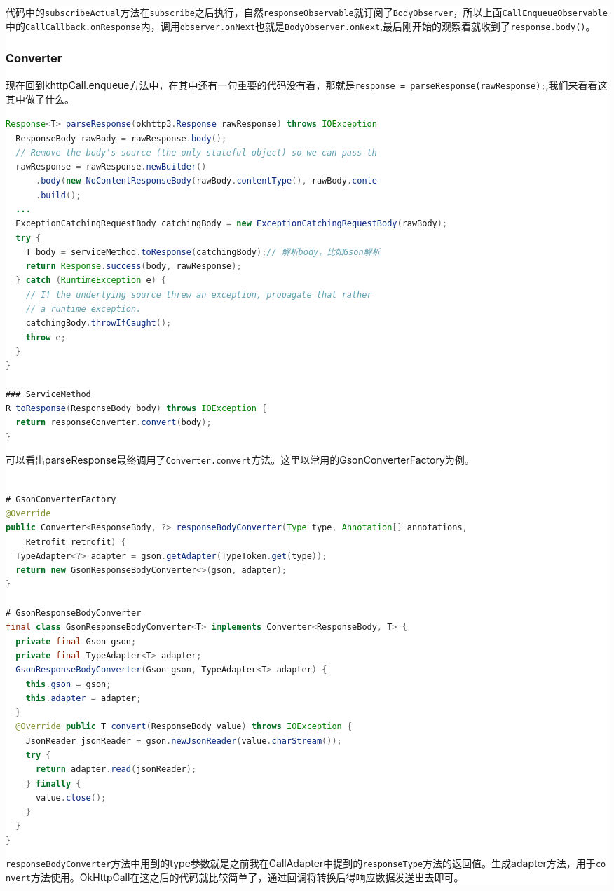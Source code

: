 代码中的`subscribeActual`方法在`subscribe`之后执行，自然`responseObservable`就订阅了`BodyObserver`，所以上面`CallEnqueueObservable`中的`CallCallback.onResponse`内，调用`observer.onNext`也就是`BodyObserver.onNext`,最后刚开始的观察着就收到了`response.body()`。<br>

### Converter

现在回到khttpCall.enqueue方法中，在其中还有一句重要的代码没有看，那就是`response = parseResponse(rawResponse);`,我们来看看这其中做了什么。

```Java
Response<T> parseResponse(okhttp3.Response rawResponse) throws IOException
  ResponseBody rawBody = rawResponse.body();
  // Remove the body's source (the only stateful object) so we can pass th
  rawResponse = rawResponse.newBuilder()
      .body(new NoContentResponseBody(rawBody.contentType(), rawBody.conte
      .build();
  ...
  ExceptionCatchingRequestBody catchingBody = new ExceptionCatchingRequestBody(rawBody);
  try {
    T body = serviceMethod.toResponse(catchingBody);// 解析body，比如Gson解析
    return Response.success(body, rawResponse);
  } catch (RuntimeException e) {
    // If the underlying source threw an exception, propagate that rather 
    // a runtime exception.
    catchingBody.throwIfCaught();
    throw e;
  }
}

### ServiceMethod
R toResponse(ResponseBody body) throws IOException {
  return responseConverter.convert(body);
}
```
可以看出parseResponse最终调用了`Converter.convert`方法。这里以常用的GsonConverterFactory为例。
```Java

# GsonConverterFactory
@Override
public Converter<ResponseBody, ?> responseBodyConverter(Type type, Annotation[] annotations,
    Retrofit retrofit) {
  TypeAdapter<?> adapter = gson.getAdapter(TypeToken.get(type));
  return new GsonResponseBodyConverter<>(gson, adapter);
}

# GsonResponseBodyConverter
final class GsonResponseBodyConverter<T> implements Converter<ResponseBody, T> {
  private final Gson gson;
  private final TypeAdapter<T> adapter;
  GsonResponseBodyConverter(Gson gson, TypeAdapter<T> adapter) {
    this.gson = gson;
    this.adapter = adapter;
  }
  @Override public T convert(ResponseBody value) throws IOException {
    JsonReader jsonReader = gson.newJsonReader(value.charStream());
    try {
      return adapter.read(jsonReader);
    } finally {
      value.close();
    }
  }
}
```
`responseBodyConverter`方法中用到的type参数就是之前我在CallAdapter中提到的`responseType`方法的返回值。生成adapter方法，用于`convert`方法使用。OkHttpCall在这之后的代码就比较简单了，通过回调将转换后得响应数据发送出去即可。
